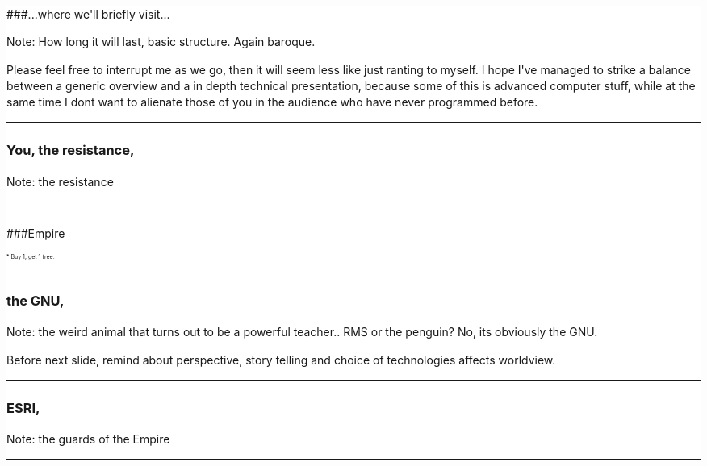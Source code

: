 


###...where we'll briefly visit...




Note:
How long it will last, basic structure. Again baroque.

Please feel free to interrupt me as we go, then it will seem less like just ranting to myself.
I hope I've managed to strike a balance between a generic overview and a in depth technical presentation, because some of this is advanced computer stuff, while at the same time I dont want to alienate those of you in the audience who have never programmed before.


---

### You, the resistance,
<iframe data-src="//giphy.com/embed/8jdQ5engCKyQM" width="680" height="460" frameBorder="0" class="giphy-embed" allowFullScreen></iframe

Note:
the resistance 

---

<iframe data-src="//giphy.com/embed/l0HlJxqbJG5xKI4KI" width="480" height="328" frameBorder="0" class="giphy-embed" allowFullScreen></iframe>

---



###Empire <div style="font-size:0.5em">* Buy 1, get 1 free.</div>

---

### the GNU,


Note:
the weird animal that turns out to be a powerful teacher.. RMS or the penguin? No, its obviously the GNU.

Before next slide, remind about perspective, story telling and choice of technologies affects worldview. 

---


### ESRI,

Note: 
the guards of the Empire

---



